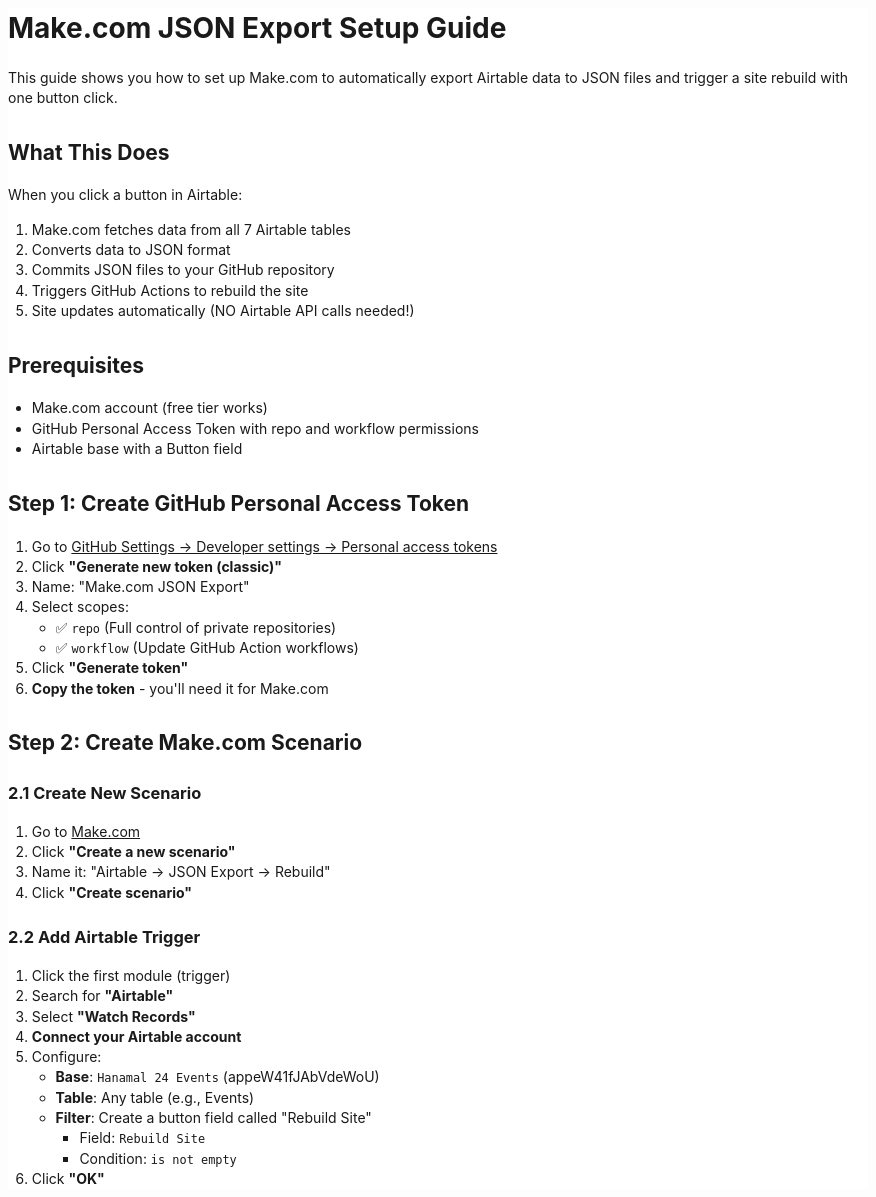 # Make.com JSON Export Setup Guide

This guide shows you how to set up Make.com to automatically export Airtable data to JSON files and trigger a site rebuild with one button click.

## What This Does

When you click a button in Airtable:
1. Make.com fetches data from all 7 Airtable tables
2. Converts data to JSON format
3. Commits JSON files to your GitHub repository
4. Triggers GitHub Actions to rebuild the site
5. Site updates automatically (NO Airtable API calls needed!)

## Prerequisites

- Make.com account (free tier works)
- GitHub Personal Access Token with repo and workflow permissions
- Airtable base with a Button field

## Step 1: Create GitHub Personal Access Token

1. Go to [GitHub Settings → Developer settings → Personal access tokens](https://github.com/settings/tokens)
2. Click **"Generate new token (classic)"**
3. Name: "Make.com JSON Export"
4. Select scopes:
   - ✅ `repo` (Full control of private repositories)
   - ✅ `workflow` (Update GitHub Action workflows)
5. Click **"Generate token"**
6. **Copy the token** - you'll need it for Make.com

## Step 2: Create Make.com Scenario

### 2.1 Create New Scenario

1. Go to [Make.com](https://www.make.com)
2. Click **"Create a new scenario"**
3. Name it: "Airtable → JSON Export → Rebuild"
4. Click **"Create scenario"**

### 2.2 Add Airtable Trigger

1. Click the first module (trigger)
2. Search for **"Airtable"**
3. Select **"Watch Records"**
4. **Connect your Airtable account**
5. Configure:
   - **Base**: `Hanamal 24 Events` (appeW41fJAbVdeWoU)
   - **Table**: Any table (e.g., Events)
   - **Filter**: Create a button field called "Rebuild Site"
     - Field: `Rebuild Site`
     - Condition: `is not empty`
6. Click **"OK"**
